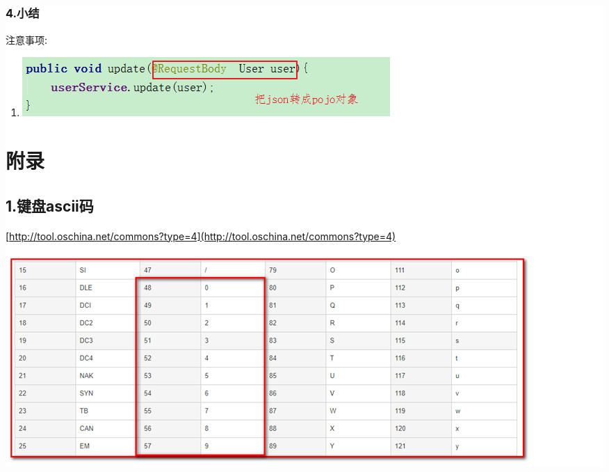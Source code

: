 ### 4.小结

注意事项:

1. ![1562495688196](./vue/1562495688196.png) 

   

# 附录

## 1.键盘ascii码

[http://tool.oschina.net/commons?type=4](http://tool.oschina.net/commons?type=4)

![1552547539189](./vue/1552547539189.png)


